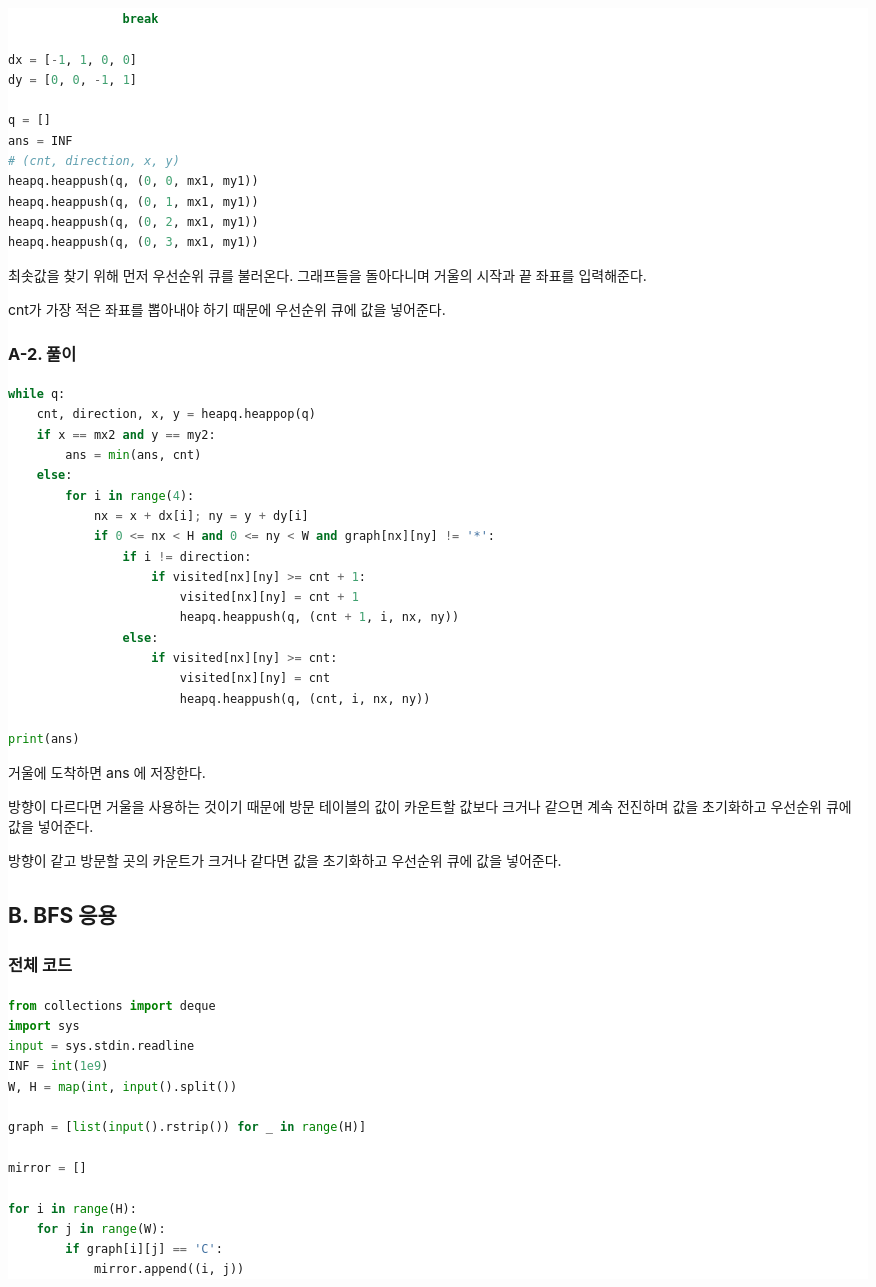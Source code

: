 ```py
                break

dx = [-1, 1, 0, 0]
dy = [0, 0, -1, 1]

q = []
ans = INF
# (cnt, direction, x, y)
heapq.heappush(q, (0, 0, mx1, my1))
heapq.heappush(q, (0, 1, mx1, my1))
heapq.heappush(q, (0, 2, mx1, my1))
heapq.heappush(q, (0, 3, mx1, my1))
```
최솟값을 찾기 위해 먼저 우선순위 큐를 불러온다. 그래프들을 돌아다니며 거울의 시작과 끝 좌표를 입력해준다.

cnt가 가장 적은 좌표를 뽑아내야 하기 때문에 우선순위 큐에 값을 넣어준다.

### A-2. 풀이

```py
while q:
    cnt, direction, x, y = heapq.heappop(q)
    if x == mx2 and y == my2:
        ans = min(ans, cnt)
    else:
        for i in range(4):
            nx = x + dx[i]; ny = y + dy[i]
            if 0 <= nx < H and 0 <= ny < W and graph[nx][ny] != '*':
                if i != direction:
                    if visited[nx][ny] >= cnt + 1:
                        visited[nx][ny] = cnt + 1
                        heapq.heappush(q, (cnt + 1, i, nx, ny))
                else:
                    if visited[nx][ny] >= cnt:
                        visited[nx][ny] = cnt
                        heapq.heappush(q, (cnt, i, nx, ny))

print(ans)
```

거울에 도착하면 ans 에 저장한다.

방향이 다르다면 거울을 사용하는 것이기 때문에 방문 테이블의 값이 카운트할 값보다 크거나 같으면 계속 전진하며 값을 초기화하고 우선순위 큐에 값을 넣어준다.

방향이 같고 방문할 곳의 카운트가 크거나 같다면 값을 초기화하고 우선순위 큐에 값을 넣어준다.

## B. BFS 응용

### 전체 코드

```py
from collections import deque
import sys
input = sys.stdin.readline
INF = int(1e9)
W, H = map(int, input().split())

graph = [list(input().rstrip()) for _ in range(H)]

mirror = []

for i in range(H):
    for j in range(W):
        if graph[i][j] == 'C':
            mirror.append((i, j))
```